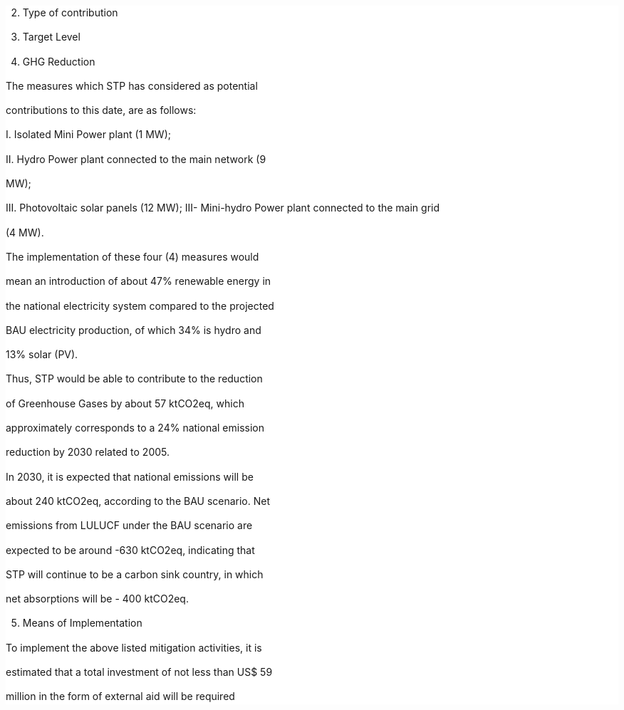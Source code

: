 2.  Type of contribution  

3.  Target Level  

 

 

4.  GHG Reduction  

 

The  measures  which  STP  has  considered  as  potential 

contributions to this date,  are as follows: 

 

I. Isolated Mini Power plant (1 MW); 

II. Hydro Power plant connected to the main network (9 

MW); 

  III. Photovoltaic solar panels (12 MW); 
  III-  Mini-hydro  Power  plant  connected  to the  main  grid 

(4 MW). 

The  implementation  of  these  four  (4)  measures  would 

mean an introduction of about 47% renewable energy in 

the national electricity system compared to the projected 

BAU electricity production, of which 34% is hydro and 

13% solar (PV). 

  Thus,  STP  would  be  able  to  contribute  to  the  reduction 

of  Greenhouse  Gases  by  about  57  ktCO2eq,  which 

approximately  corresponds  to    a  24%  national  emission 

reduction by 2030 related to 2005.  

In  2030,  it  is  expected  that  national  emissions  will  be 

about 240 ktCO2eq, according to the BAU scenario. Net 

emissions  from  LULUCF  under  the  BAU  scenario  are 

expected  to  be  around  -630  ktCO2eq,  indicating  that  

STP will continue to be a carbon sink country, in which 

net absorptions will be - 400 ktCO2eq. 

5.  Means of Implementation  

To implement the above listed mitigation activities, it is 

 

estimated that a total investment of not less than US$ 59 

million  in  the  form  of  external  aid  will  be  required 
